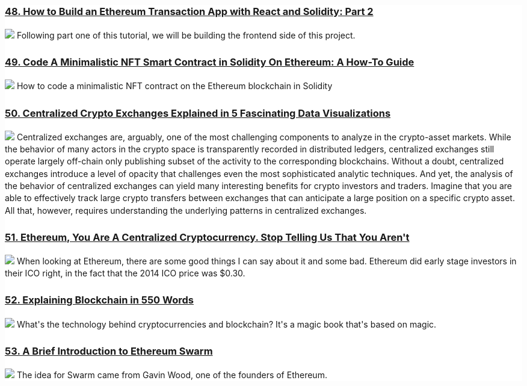 ### [48. How to Build an Ethereum Transaction App with React and Solidity: Part 2](https://hackernoon.com/how-to-build-an-ethereum-transaction-app-with-react-and-solidity-part-2)
![](https://cdn.hackernoon.com/images/WR1e4ZVUVmPhgjVsEoF2NIXNnyp1-j2036jc.jpeg)
Following part one of this tutorial, we will be building the frontend side of this project.

### [49. Code A Minimalistic NFT Smart Contract in Solidity On Ethereum: A How-To Guide](https://hackernoon.com/code-a-minimalistic-nft-smart-contract-in-solidity-on-ethereum-a-how-to-guide-kl3u34l6)
![](https://hackernoon.com/images/YwSHEC3KytbshzaHd9gfS1alGs52-pyg26gy.png)
How to code a minimalistic NFT contract on the Ethereum blockchain in Solidity

### [50. Centralized Crypto Exchanges Explained in 5 Fascinating Data Visualizations ](https://hackernoon.com/five-fascinating-data-visualizations-that-will-help-you-understand-centralized-crypto-exchanges-gq9s35r1)
![](https://cdn.hackernoon.com/images/4b9835oo.jpg)
Centralized exchanges are, arguably, one of the most challenging components to analyze in the crypto-asset markets. While the behavior of many actors in the crypto space is transparently recorded in distributed ledgers, centralized exchanges still operate largely off-chain only publishing subset of the activity to the corresponding blockchains. Without a doubt, centralized exchanges introduce a level of opacity that challenges even the most sophisticated analytic techniques. And yet, the analysis of the behavior of centralized exchanges can yield many interesting benefits for crypto investors and traders. Imagine that you are able to effectively track large crypto transfers between exchanges that can anticipate a large position on a specific crypto asset. All that, however, requires understanding the underlying patterns in centralized exchanges.

### [51. Ethereum, You Are A Centralized Cryptocurrency. Stop Telling Us That You Aren't](https://hackernoon.com/ethereum-you-are-a-centralized-cryptocurrency-stop-telling-us-that-you-arent-pi3s3yjl)
![](https://cdn.hackernoon.com/images/64ag16hq.jpg)
When looking at Ethereum, there are some good things I can say about it and some bad. Ethereum did early stage investors in their ICO right, in the fact that the 2014 ICO price was $0.30. 

### [52. Explaining Blockchain in 550 Words](https://hackernoon.com/explaining-blockchain-in-550-words)
![](https://cdn.hackernoon.com/images/hEM2qRoEBzf0Jz7Xp9oBtkuHuEm2-gv135vs.jpeg)
What's the technology behind cryptocurrencies and blockchain? It's a magic book that's based on magic.

### [53. A Brief Introduction to Ethereum Swarm](https://hackernoon.com/a-brief-introduction-to-ethereum-swarm)
![](https://cdn.hackernoon.com/images/YwSHEC3KytbshzaHd9gfS1alGs52-a292jpu.jpeg)
The idea for Swarm came from Gavin Wood, one of the founders of Ethereum.
